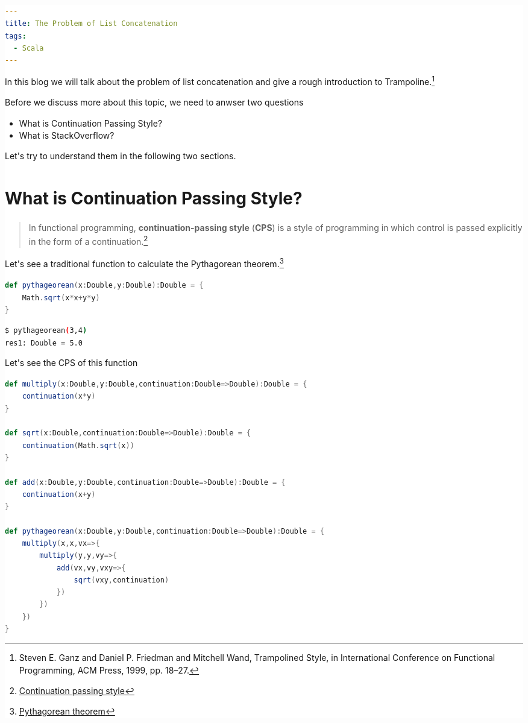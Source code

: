 ```yaml
---
title: The Problem of List Concatenation
tags:
  - Scala
---
```


In this blog we will talk about the problem of list concatenation and give a rough introduction to Trampoline.[^6]

Before we discuss more about this topic, we need to anwser two questions

* What is Continuation Passing Style?
* What is StackOverflow?

Let's try to understand them in the following two sections.

# What is Continuation Passing Style?

>In functional programming, **continuation-passing style** (**CPS**) is a style of programming in which control is passed explicitly in the form of a continuation.[^2]

Let's see a traditional function to calculate the Pythagorean theorem.[^4]

```scala
def pythageorean(x:Double,y:Double):Double = {
    Math.sqrt(x*x+y*y)
}
```

```sh
$ pythageorean(3,4)
res1: Double = 5.0
```

Let's see the CPS of this function

```scala
def multiply(x:Double,y:Double,continuation:Double=>Double):Double = {
    continuation(x*y)
}

def sqrt(x:Double,continuation:Double=>Double):Double = {
    continuation(Math.sqrt(x))
}

def add(x:Double,y:Double,continuation:Double=>Double):Double = {
    continuation(x+y)
}

def pythageorean(x:Double,y:Double,continuation:Double=>Double):Double = {
    multiply(x,x,vx=>{
        multiply(y,y,vy=>{
            add(vx,vy,vxy=>{
                sqrt(vxy,continuation)
            })
        })
    })
}
```


[^1]: [Stackless Scala with Free Monads](http://blog.higher-order.com/assets/trampolines.pdf)
[^2]: [Continuation passing style](https://en.wikipedia.org/wiki/Continuation-passing_style)
[^3]: [What is a StackOverflow](https://stackoverflow.com/questions/214741/what-is-a-stackoverflowerror)
[^4]: [Pythagorean theorem](https://en.wikipedia.org/wiki/Pythagorean_theorem)
[^5]: [Tail Calls](https://en.wikipedia.org/wiki/Tail_call)
[^6]: Steven E. Ganz and Daniel P. Friedman and Mitchell Wand, Trampolined Style, in International Conference on Functional Programming, ACM Press, 1999, pp. 18–27.